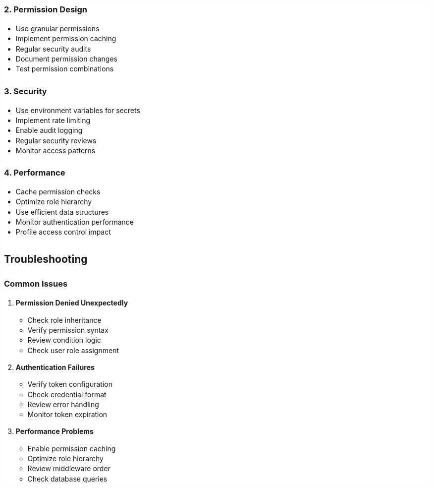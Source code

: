 ### 2. Permission Design

- Use granular permissions
- Implement permission caching
- Regular security audits
- Document permission changes
- Test permission combinations

### 3. Security

- Use environment variables for secrets
- Implement rate limiting
- Enable audit logging
- Regular security reviews
- Monitor access patterns

### 4. Performance

- Cache permission checks
- Optimize role hierarchy
- Use efficient data structures
- Monitor authentication performance
- Profile access control impact

## Troubleshooting

### Common Issues

1. **Permission Denied Unexpectedly**
   - Check role inheritance
   - Verify permission syntax
   - Review condition logic
   - Check user role assignment

2. **Authentication Failures**
   - Verify token configuration
   - Check credential format
   - Review error handling
   - Monitor token expiration

3. **Performance Problems**
   - Enable permission caching
   - Optimize role hierarchy
   - Review middleware order
   - Check database queries
